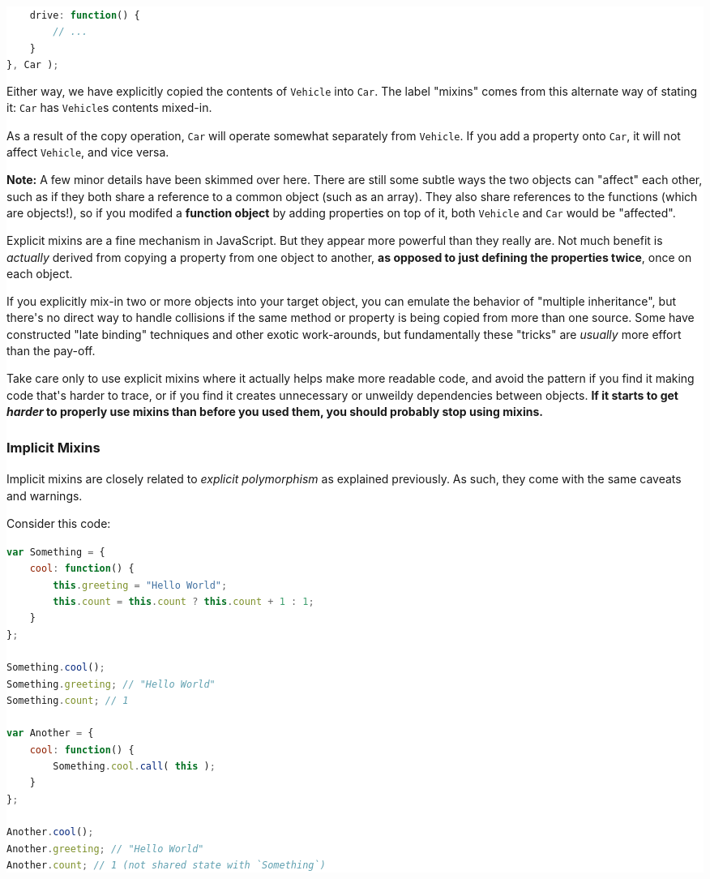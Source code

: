 ```js
	drive: function() {
		// ...
	}
}, Car );
```

Either way, we have explicitly copied the contents of `Vehicle` into `Car`. The label "mixins" comes from this alternate way of stating it: `Car` has `Vehicle`s contents mixed-in.

As a result of the copy operation, `Car` will operate somewhat separately from `Vehicle`. If you add a property onto `Car`, it will not affect `Vehicle`, and vice versa.

**Note:** A few minor details have been skimmed over here. There are still some subtle ways the two objects can "affect" each other, such as if they both share a reference to a common object (such as an array). They also share references to the functions (which are objects!), so if you modifed a **function object** by adding properties on top of it, both `Vehicle` and `Car` would be "affected".

Explicit mixins are a fine mechanism in JavaScript. But they appear more powerful than they really are. Not much benefit is *actually* derived from copying a property from one object to another, **as opposed to just defining the properties twice**, once on each object.

If you explicitly mix-in two or more objects into your target object, you can emulate the behavior of "multiple inheritance", but there's no direct way to handle collisions if the same method or property is being copied from more than one source. Some have constructed "late binding" techniques and other exotic work-arounds, but fundamentally these "tricks" are *usually* more effort than the pay-off.

Take care only to use explicit mixins where it actually helps make more readable code, and avoid the pattern if you find it making code that's harder to trace, or if you find it creates unnecessary or unweildy dependencies between objects. **If it starts to get *harder* to properly use mixins than before you used them, you should probably stop using mixins.**

### Implicit Mixins

Implicit mixins are closely related to *explicit polymorphism* as explained previously. As such, they come with the same caveats and warnings.

Consider this code:

```js
var Something = {
	cool: function() {
		this.greeting = "Hello World";
		this.count = this.count ? this.count + 1 : 1;
	}
};

Something.cool();
Something.greeting; // "Hello World"
Something.count; // 1

var Another = {
	cool: function() {
		Something.cool.call( this );
	}
};

Another.cool();
Another.greeting; // "Hello World"
Another.count; // 1 (not shared state with `Something`)
```
